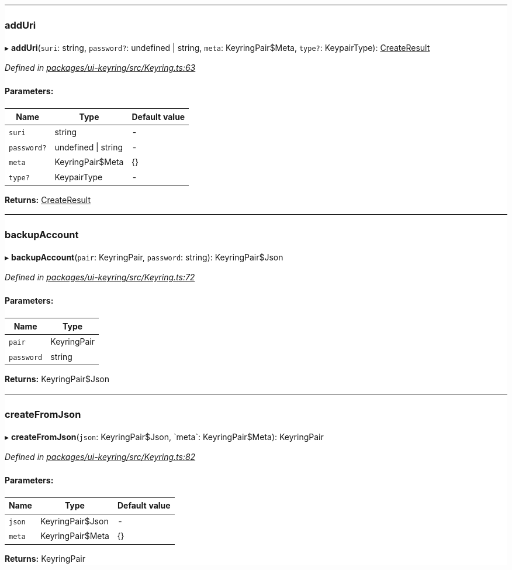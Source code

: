 ___

### addUri

▸ **addUri**(`suri`: string, `password?`: undefined \| string, `meta`: KeyringPair$Meta, `type?`: KeypairType): [CreateResult](../interfaces/_packages_ui_keyring_src_types_.createresult.md)

*Defined in [packages/ui-keyring/src/Keyring.ts:63](https://github.com/polkadot-js/ui/blob/1833b1a2/packages/ui-keyring/src/Keyring.ts#L63)*

#### Parameters:

Name | Type | Default value |
------ | ------ | ------ |
`suri` | string | - |
`password?` | undefined \| string | - |
`meta` | KeyringPair$Meta | {} |
`type?` | KeypairType | - |

**Returns:** [CreateResult](../interfaces/_packages_ui_keyring_src_types_.createresult.md)

___

### backupAccount

▸ **backupAccount**(`pair`: KeyringPair, `password`: string): KeyringPair$Json

*Defined in [packages/ui-keyring/src/Keyring.ts:72](https://github.com/polkadot-js/ui/blob/1833b1a2/packages/ui-keyring/src/Keyring.ts#L72)*

#### Parameters:

Name | Type |
------ | ------ |
`pair` | KeyringPair |
`password` | string |

**Returns:** KeyringPair$Json

___

### createFromJson

▸ **createFromJson**(`json`: KeyringPair$Json, `meta`: KeyringPair$Meta): KeyringPair

*Defined in [packages/ui-keyring/src/Keyring.ts:82](https://github.com/polkadot-js/ui/blob/1833b1a2/packages/ui-keyring/src/Keyring.ts#L82)*

#### Parameters:

Name | Type | Default value |
------ | ------ | ------ |
`json` | KeyringPair$Json | - |
`meta` | KeyringPair$Meta | {} |

**Returns:** KeyringPair
